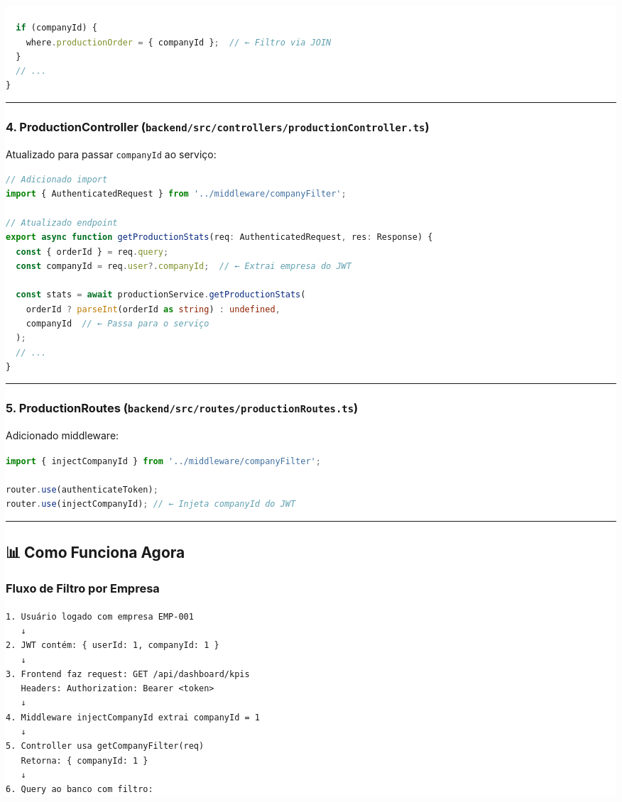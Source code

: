 ```typescript
  
  if (companyId) {
    where.productionOrder = { companyId };  // ← Filtro via JOIN
  }
  // ...
}
```

---

### 4. **ProductionController** (`backend/src/controllers/productionController.ts`)

Atualizado para passar `companyId` ao serviço:

```typescript
// Adicionado import
import { AuthenticatedRequest } from '../middleware/companyFilter';

// Atualizado endpoint
export async function getProductionStats(req: AuthenticatedRequest, res: Response) {
  const { orderId } = req.query;
  const companyId = req.user?.companyId;  // ← Extrai empresa do JWT

  const stats = await productionService.getProductionStats(
    orderId ? parseInt(orderId as string) : undefined,
    companyId  // ← Passa para o serviço
  );
  // ...
}
```

---

### 5. **ProductionRoutes** (`backend/src/routes/productionRoutes.ts`)

Adicionado middleware:

```typescript
import { injectCompanyId } from '../middleware/companyFilter';

router.use(authenticateToken);
router.use(injectCompanyId); // ← Injeta companyId do JWT
```

---

## 📊 Como Funciona Agora

### Fluxo de Filtro por Empresa

```
1. Usuário logado com empresa EMP-001
   ↓
2. JWT contém: { userId: 1, companyId: 1 }
   ↓
3. Frontend faz request: GET /api/dashboard/kpis
   Headers: Authorization: Bearer <token>
   ↓
4. Middleware injectCompanyId extrai companyId = 1
   ↓
5. Controller usa getCompanyFilter(req)
   Retorna: { companyId: 1 }
   ↓
6. Query ao banco com filtro:
```